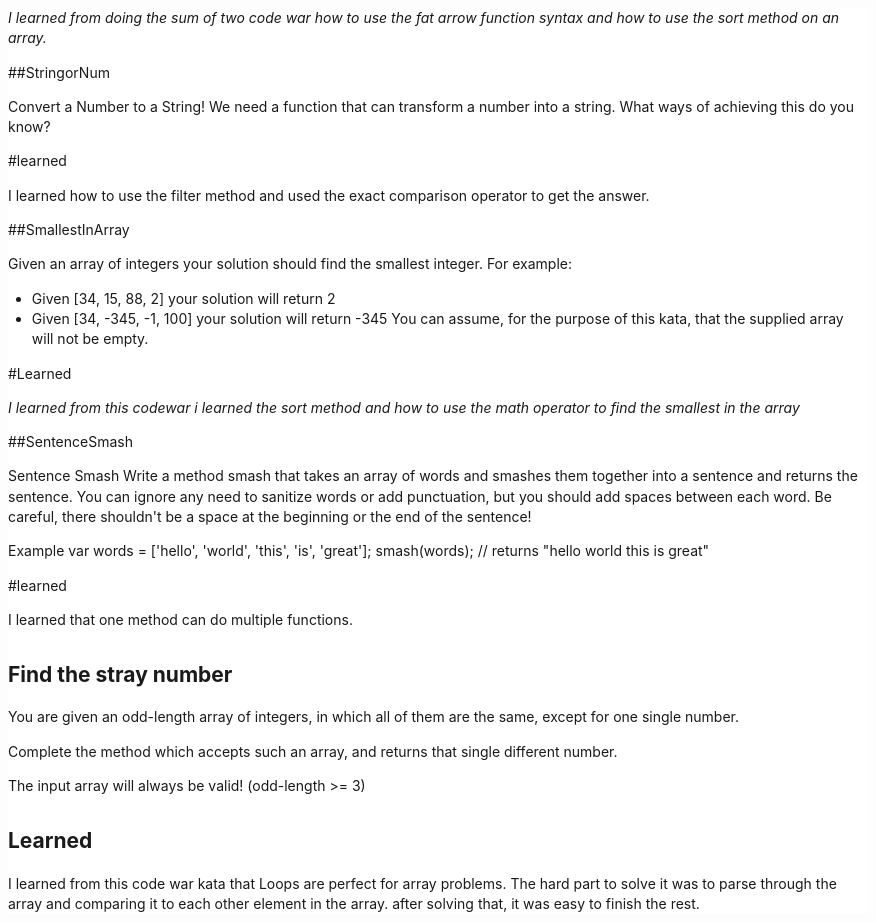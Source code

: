  *I learned from doing the sum of two code war how to use the fat arrow function syntax and how to use the sort method on an array.*

##StringorNum

 Convert a Number to a String!
We need a function that can transform a number into a string.
What ways of achieving this do you know?

#learned

I learned how to use the filter method and used the exact comparison operator to get the answer.

##SmallestInArray

Given an array of integers your solution should find the smallest integer.
For example:
* Given [34, 15, 88, 2] your solution will return 2
* Given [34, -345, -1, 100] your solution will return -345
You can assume, for the purpose of this kata, that the supplied array will not be empty.


#Learned

*I learned from this codewar  i learned the sort method and how to use the math operator to find the smallest in the array*

##SentenceSmash

Sentence Smash
Write a method smash that takes an array of words and smashes them together into a sentence and returns the sentence. You can ignore any need to sanitize words or add punctuation, but you should add spaces between each word. Be careful, there shouldn't be a space at the beginning or the end of the sentence!

Example
var words = ['hello', 'world', 'this', 'is', 'great'];
smash(words); // returns "hello world this is great"

#learned

I learned that one method can do multiple functions.

## Find the stray number

You are given an odd-length array of integers, in which all of them are the same, except for one single number.

Complete the method which accepts such an array, and returns that single different number.

The input array will always be valid! (odd-length >= 3)

## Learned

I learned from this code war kata that Loops are perfect for array problems. The hard part to solve it was to parse through the array and comparing it to each other element in the array. after solving that, it was easy to finish the rest.
